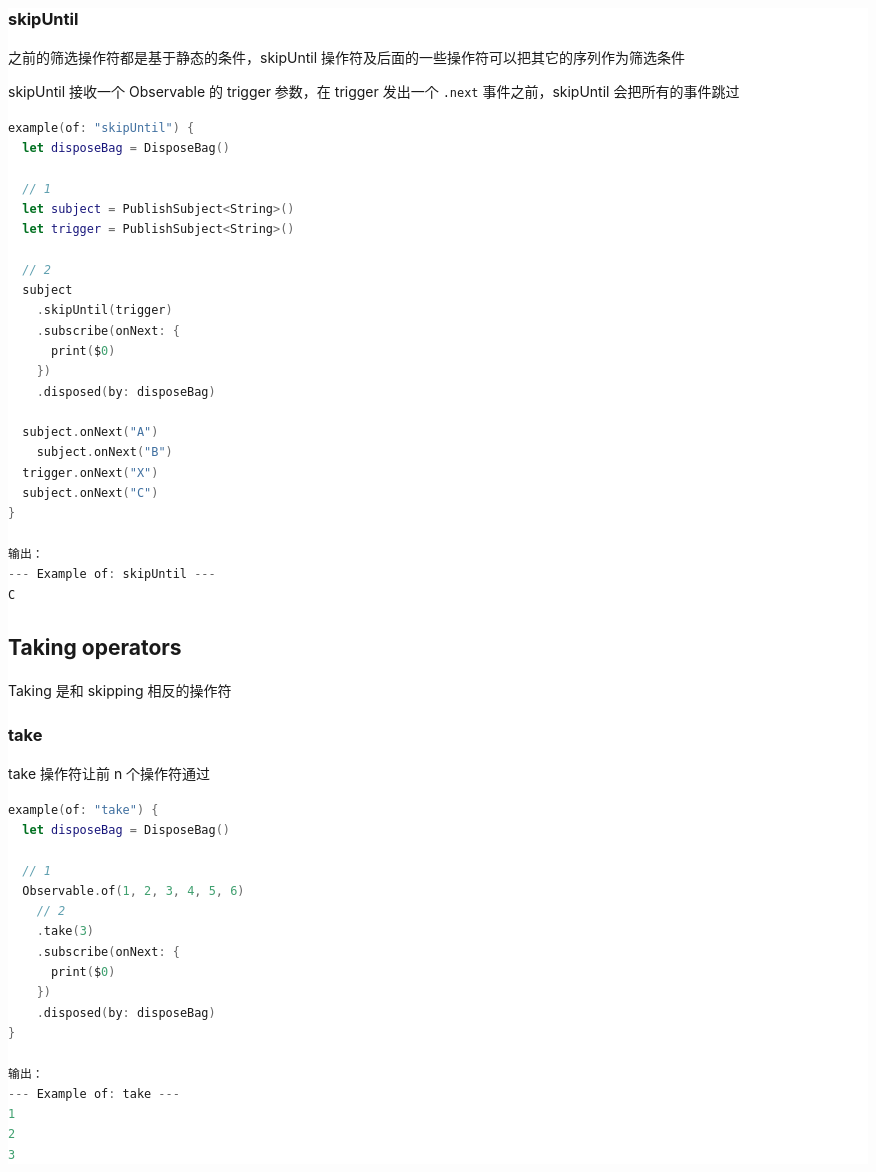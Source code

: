### skipUntil

之前的筛选操作符都是基于静态的条件，skipUntil 操作符及后面的一些操作符可以把其它的序列作为筛选条件

skipUntil 接收一个 Observable 的 trigger 参数，在 trigger 发出一个 `.next` 事件之前，skipUntil 会把所有的事件跳过

```swift
example(of: "skipUntil") {
  let disposeBag = DisposeBag()

  // 1
  let subject = PublishSubject<String>()
  let trigger = PublishSubject<String>()

  // 2
  subject
    .skipUntil(trigger)
    .subscribe(onNext: {
      print($0)
    })
    .disposed(by: disposeBag)
  
  subject.onNext("A")
	subject.onNext("B")
  trigger.onNext("X")
  subject.onNext("C")
}

输出：
--- Example of: skipUntil ---
C
```

## Taking operators

Taking 是和 skipping 相反的操作符

### take

take 操作符让前 n 个操作符通过

```swift
example(of: "take") {
  let disposeBag = DisposeBag()

  // 1
  Observable.of(1, 2, 3, 4, 5, 6)
    // 2
    .take(3)
    .subscribe(onNext: {
      print($0)
    })
    .disposed(by: disposeBag)
}

输出：
--- Example of: take ---
1
2
3
```
